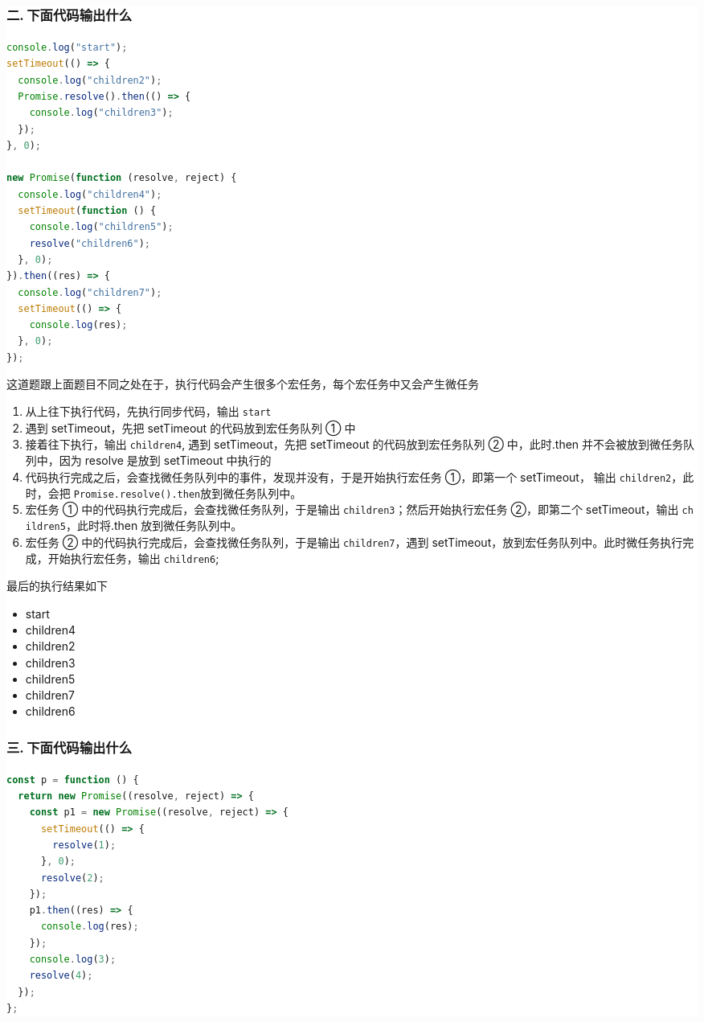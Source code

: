 ### 二. 下面代码输出什么

```js
console.log("start");
setTimeout(() => {
  console.log("children2");
  Promise.resolve().then(() => {
    console.log("children3");
  });
}, 0);

new Promise(function (resolve, reject) {
  console.log("children4");
  setTimeout(function () {
    console.log("children5");
    resolve("children6");
  }, 0);
}).then((res) => {
  console.log("children7");
  setTimeout(() => {
    console.log(res);
  }, 0);
});
```

这道题跟上面题目不同之处在于，执行代码会产生很多个宏任务，每个宏任务中又会产生微任务

1.  从上往下执行代码，先执行同步代码，输出 `start`
2.  遇到 setTimeout，先把 setTimeout 的代码放到宏任务队列 ① 中
3.  接着往下执行，输出 `children4`, 遇到 setTimeout，先把 setTimeout 的代码放到宏任务队列 ② 中，此时.then 并不会被放到微任务队列中，因为 resolve 是放到 setTimeout 中执行的
4.  代码执行完成之后，会查找微任务队列中的事件，发现并没有，于是开始执行宏任务 ①，即第一个 setTimeout， 输出 `children2`，此时，会把 `Promise.resolve().then`放到微任务队列中。
5.  宏任务 ① 中的代码执行完成后，会查找微任务队列，于是输出 `children3`；然后开始执行宏任务 ②，即第二个 setTimeout，输出 `children5`，此时将.then 放到微任务队列中。
6.  宏任务 ② 中的代码执行完成后，会查找微任务队列，于是输出 `children7`，遇到 setTimeout，放到宏任务队列中。此时微任务执行完成，开始执行宏任务，输出 `children6`;

最后的执行结果如下

- start
- children4
- children2
- children3
- children5
- children7
- children6

### 三. 下面代码输出什么

```js
const p = function () {
  return new Promise((resolve, reject) => {
    const p1 = new Promise((resolve, reject) => {
      setTimeout(() => {
        resolve(1);
      }, 0);
      resolve(2);
    });
    p1.then((res) => {
      console.log(res);
    });
    console.log(3);
    resolve(4);
  });
};
```